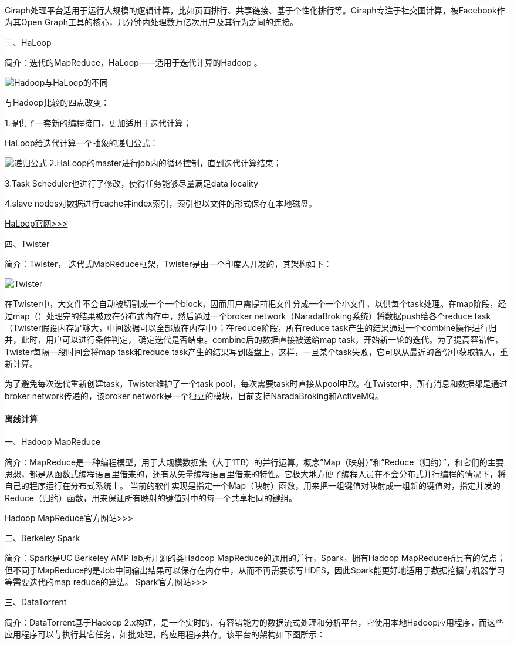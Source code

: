 Giraph处理平台适用于运行大规模的逻辑计算，比如页面排行、共享链接、基于个性化排行等。Giraph专注于社交图计算，被Facebook作为其Open Graph工具的核心，几分钟内处理数万亿次用户及其行为之间的连接。

三、HaLoop

简介：迭代的MapReduce，HaLoop——适用于迭代计算的Hadoop 。

 

![Hadoop与HaLoop的不同](http://justintung.github.com/images/opensource/4.jpg)

与Hadoop比较的四点改变：

1.提供了一套新的编程接口，更加适用于迭代计算；

HaLoop给迭代计算一个抽象的递归公式：

![递归公式](http://justintung.github.com/images/opensource/7.jpg)
2.HaLoop的master进行job内的循环控制，直到迭代计算结束；

3.Task Scheduler也进行了修改，使得任务能够尽量满足data locality

4.slave nodes对数据进行cache并index索引，索引也以文件的形式保存在本地磁盘。

[HaLoop官网>>>](https://github.com/jarajapu/haloop)

四、Twister

简介：Twister， 迭代式MapReduce框架，Twister是由一个印度人开发的，其架构如下：

![Twister](http://justintung.github.com/images/opensource/5.jpg)

在Twister中，大文件不会自动被切割成一个一个block，因而用户需提前把文件分成一个一个小文件，以供每个task处理。在map阶段，经过map（）处理完的结果被放在分布式内存中，然后通过一个broker network（NaradaBroking系统）将数据push给各个reduce task（Twister假设内存足够大，中间数据可以全部放在内存中）；在reduce阶段，所有reduce task产生的结果通过一个combine操作进行归并，此时，用户可以进行条件判定， 确定迭代是否结束。combine后的数据直接被送给map task，开始新一轮的迭代。为了提高容错性，Twister每隔一段时间会将map task和reduce task产生的结果写到磁盘上，这样，一旦某个task失败，它可以从最近的备份中获取输入，重新计算。

为了避免每次迭代重新创建task，Twister维护了一个task pool，每次需要task时直接从pool中取。在Twister中，所有消息和数据都是通过broker network传递的，该broker network是一个独立的模块，目前支持NaradaBroking和ActiveMQ。

#### 离线计算
一、Hadoop MapReduce

简介：MapReduce是一种编程模型，用于大规模数据集（大于1TB）的并行运算。概念”Map（映射）”和”Reduce（归约）”，和它们的主要思想，都是从函数式编程语言里借来的，还有从矢量编程语言里借来的特性。它极大地方便了编程人员在不会分布式并行编程的情况下，将自己的程序运行在分布式系统上。 当前的软件实现是指定一个Map（映射）函数，用来把一组键值对映射成一组新的键值对，指定并发的Reduce（归约）函数，用来保证所有映射的键值对中的每一个共享相同的键组。

[Hadoop MapReduce官方网站>>>](http://hadoop.apache.org/)

二、Berkeley Spark

简介：Spark是UC Berkeley AMP lab所开源的类Hadoop MapReduce的通用的并行，Spark，拥有Hadoop MapReduce所具有的优点；但不同于MapReduce的是Job中间输出结果可以保存在内存中，从而不再需要读写HDFS，因此Spark能更好地适用于数据挖掘与机器学习等需要迭代的map reduce的算法。
[Spark官方网站>>>](http://spark.apache.org/)

三、DataTorrent

简介：DataTorrent基于Hadoop 2.x构建，是一个实时的、有容错能力的数据流式处理和分析平台，它使用本地Hadoop应用程序，而这些应用程序可以与执行其它任务，如批处理，的应用程序共存。该平台的架构如下图所示：

